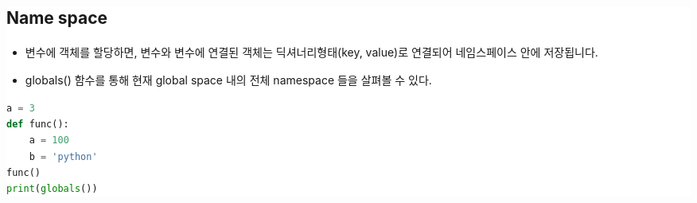## Name space

- 변수에 객체를 할당하면, 변수와 변수에 연결된 객체는 딕셔너리형태(key, value)로 연결되어 네임스페이스 안에 저장됩니다.

- globals() 함수를 통해 현재 global space 내의 전체 namespace 들을 살펴볼 수 있다.


```python
a = 3
def func():
    a = 100
    b = 'python'
func()
print(globals())
```
